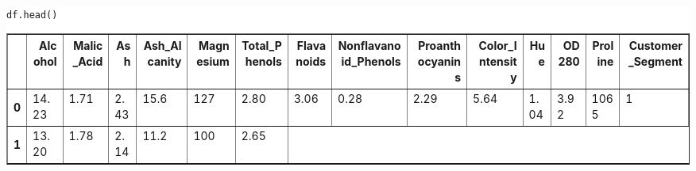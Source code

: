 ```python
df.head()
```




<div>
<style scoped>
    .dataframe tbody tr th:only-of-type {
        vertical-align: middle;
    }

    .dataframe tbody tr th {
        vertical-align: top;
    }

    .dataframe thead th {
        text-align: right;
    }
</style>
<table border="1" class="dataframe">
  <thead>
    <tr style="text-align: right;">
      <th></th>
      <th>Alcohol</th>
      <th>Malic_Acid</th>
      <th>Ash</th>
      <th>Ash_Alcanity</th>
      <th>Magnesium</th>
      <th>Total_Phenols</th>
      <th>Flavanoids</th>
      <th>Nonflavanoid_Phenols</th>
      <th>Proanthocyanins</th>
      <th>Color_Intensity</th>
      <th>Hue</th>
      <th>OD280</th>
      <th>Proline</th>
      <th>Customer_Segment</th>
    </tr>
  </thead>
  <tbody>
    <tr>
      <th>0</th>
      <td>14.23</td>
      <td>1.71</td>
      <td>2.43</td>
      <td>15.6</td>
      <td>127</td>
      <td>2.80</td>
      <td>3.06</td>
      <td>0.28</td>
      <td>2.29</td>
      <td>5.64</td>
      <td>1.04</td>
      <td>3.92</td>
      <td>1065</td>
      <td>1</td>
    </tr>
    <tr>
      <th>1</th>
      <td>13.20</td>
      <td>1.78</td>
      <td>2.14</td>
      <td>11.2</td>
      <td>100</td>
      <td>2.65</td>